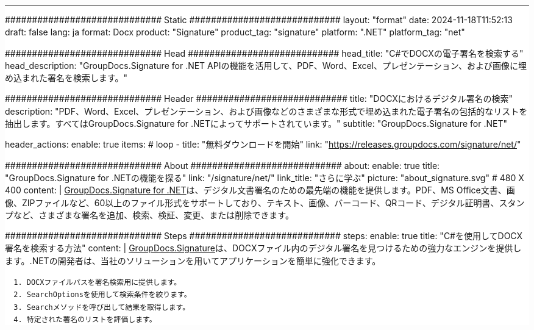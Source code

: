 



---
############################# Static ############################
layout: "format"
date:  2024-11-18T11:52:13
draft: false
lang: ja
format: Docx
product: "Signature"
product_tag: "signature"
platform: ".NET"
platform_tag: "net"

############################# Head ############################
head_title: "C#でDOCXの電子署名を検索する"
head_description: "GroupDocs.Signature for .NET APIの機能を活用して、PDF、Word、Excel、プレゼンテーション、および画像に埋め込まれた署名を検索します。"

############################# Header ############################
title: "DOCXにおけるデジタル署名の検索" 
description: "PDF、Word、Excel、プレゼンテーション、および画像などのさまざまな形式で埋め込まれた電子署名の包括的なリストを抽出します。すべてはGroupDocs.Signature for .NETによってサポートされています。"
subtitle: "GroupDocs.Signature for .NET" 

header_actions:
  enable: true
  items:
    #  loop
    - title: "無料ダウンロードを開始"
      link: "https://releases.groupdocs.com/signature/net/"
      
############################# About ############################
about:
    enable: true
    title: "GroupDocs.Signature for .NETの機能を探る"
    link: "/signature/net/"
    link_title: "さらに学ぶ"
    picture: "about_signature.svg" # 480 X 400
    content: |
       [GroupDocs.Signature for .NET](/signature/net/)は、デジタル文書署名のための最先端の機能を提供します。PDF、MS Office文書、画像、ZIPファイルなど、60以上のファイル形式をサポートしており、テキスト、画像、バーコード、QRコード、デジタル証明書、スタンプなど、さまざまな署名を追加、検索、検証、変更、または削除できます。

############################# Steps ############################
steps:
    enable: true
    title: "C#を使用してDOCX署名を検索する方法"
    content: |
      [GroupDocs.Signature](/signature/net/)は、DOCXファイル内のデジタル署名を見つけるための強力なエンジンを提供します。.NETの開発者は、当社のソリューションを用いてアプリケーションを簡単に強化できます。
      
      1. DOCXファイルパスを署名検索用に提供します。
      2. SearchOptionsを使用して検索条件を絞ります。
      3. Searchメソッドを呼び出して結果を取得します。
      4. 特定された署名のリストを評価します。
   